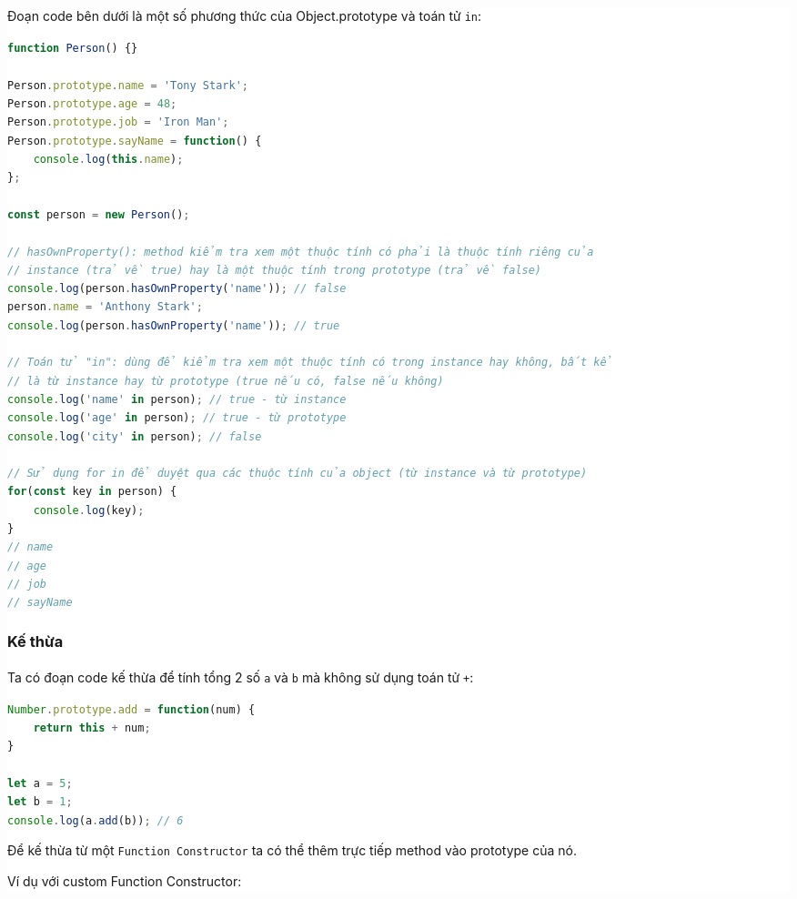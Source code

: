 Đoạn code bên dưới là một số phương thức của Object.prototype và toán tử `in`:

```js
function Person() {}

Person.prototype.name = 'Tony Stark';
Person.prototype.age = 48;
Person.prototype.job = 'Iron Man';
Person.prototype.sayName = function() {
    console.log(this.name);
};

const person = new Person();

// hasOwnProperty(): method kiểm tra xem một thuộc tính có phải là thuộc tính riêng của
// instance (trả về true) hay là một thuộc tính trong prototype (trả về false)
console.log(person.hasOwnProperty('name')); // false
person.name = 'Anthony Stark';
console.log(person.hasOwnProperty('name')); // true

// Toán tử "in": dùng để kiểm tra xem một thuộc tính có trong instance hay không, bất kể
// là từ instance hay từ prototype (true nếu có, false nếu không)
console.log('name' in person); // true - từ instance
console.log('age' in person); // true - từ prototype
console.log('city' in person); // false

// Sử dụng for in để duyệt qua các thuộc tính của object (từ instance và từ prototype)
for(const key in person) {
    console.log(key);
}
// name
// age
// job
// sayName
```

### Kế thừa

Ta có đoạn code kế thừa để tính tổng 2 số `a` và `b` mà không sử dụng toán tử `+`:

```js
Number.prototype.add = function(num) {
    return this + num;
}

let a = 5;
let b = 1;
console.log(a.add(b)); // 6
```

Để kế thừa từ một `Function Constructor` ta có thể thêm trực tiếp method vào prototype của nó.

Ví dụ với custom Function Constructor:
